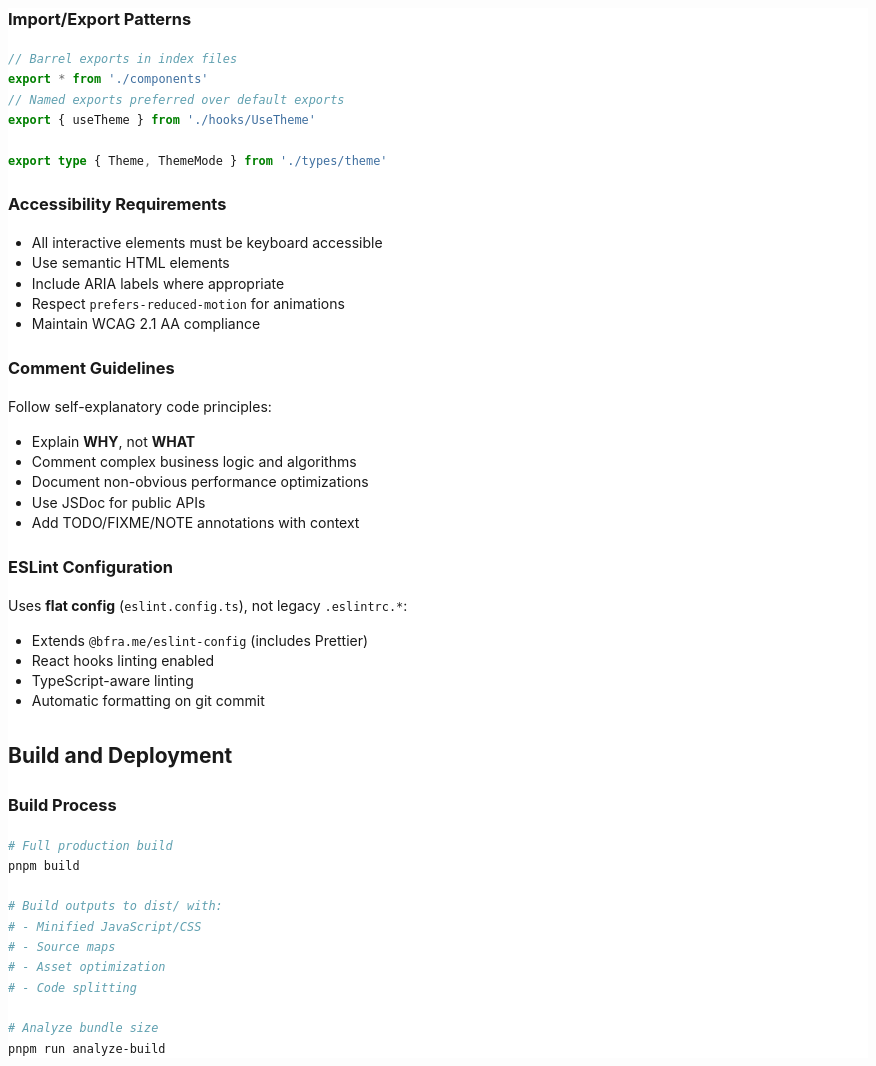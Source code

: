 ### Import/Export Patterns

```typescript
// Barrel exports in index files
export * from './components'
// Named exports preferred over default exports
export { useTheme } from './hooks/UseTheme'

export type { Theme, ThemeMode } from './types/theme'
```

### Accessibility Requirements

- All interactive elements must be keyboard accessible
- Use semantic HTML elements
- Include ARIA labels where appropriate
- Respect `prefers-reduced-motion` for animations
- Maintain WCAG 2.1 AA compliance

### Comment Guidelines

Follow self-explanatory code principles:

- Explain **WHY**, not **WHAT**
- Comment complex business logic and algorithms
- Document non-obvious performance optimizations
- Use JSDoc for public APIs
- Add TODO/FIXME/NOTE annotations with context

### ESLint Configuration

Uses **flat config** (`eslint.config.ts`), not legacy `.eslintrc.*`:

- Extends `@bfra.me/eslint-config` (includes Prettier)
- React hooks linting enabled
- TypeScript-aware linting
- Automatic formatting on git commit

## Build and Deployment

### Build Process

```bash
# Full production build
pnpm build

# Build outputs to dist/ with:
# - Minified JavaScript/CSS
# - Source maps
# - Asset optimization
# - Code splitting

# Analyze bundle size
pnpm run analyze-build
```
